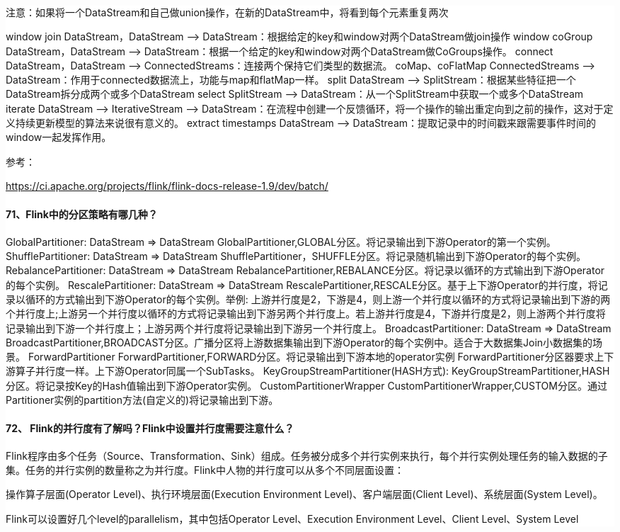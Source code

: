 注意：如果将一个DataStream和自己做union操作，在新的DataStream中，将看到每个元素重复两次 

window join
DataStream，DataStream --> DataStream：根据给定的key和window对两个DataStream做join操作
window coGroup
DataStream，DataStream --> DataStream：根据一个给定的key和window对两个DataStream做CoGroups操作。
connect
DataStream，DataStream --> ConnectedStreams：连接两个保持它们类型的数据流。
coMap、coFlatMap
ConnectedStreams --> DataStream：作用于connected数据流上，功能与map和flatMap一样。
split
DataStream --> SplitStream：根据某些特征把一个DataStream拆分成两个或多个DataStream
select
SplitStream --> DataStream：从一个SplitStream中获取一个或多个DataStream
iterate
DataStream --> IterativeStream --> DataStream：在流程中创建一个反馈循环，将一个操作的输出重定向到之前的操作，这对于定义持续更新模型的算法来说很有意义的。
extract timestamps
DataStream --> DataStream：提取记录中的时间戳来跟需要事件时间的window一起发挥作用。 

参考：

https://ci.apache.org/projects/flink/flink-docs-release-1.9/dev/batch/

#### 71、Flink中的分区策略有哪几种？

GlobalPartitioner: DataStream => DataStream
GlobalPartitioner,GLOBAL分区。将记录输出到下游Operator的第一个实例。
ShufflePartitioner: DataStream => DataStream
ShufflePartitioner，SHUFFLE分区。将记录随机输出到下游Operator的每个实例。
RebalancePartitioner: DataStream => DataStream
RebalancePartitioner,REBALANCE分区。将记录以循环的方式输出到下游Operator的每个实例。
RescalePartitioner: DataStream => DataStream
RescalePartitioner,RESCALE分区。基于上下游Operator的并行度，将记录以循环的方式输出到下游Operator的每个实例。举例: 上游并行度是2，下游是4，则上游一个并行度以循环的方式将记录输出到下游的两个并行度上;上游另一个并行度以循环的方式将记录输出到下游另两个并行度上。若上游并行度是4，下游并行度是2，则上游两个并行度将记录输出到下游一个并行度上；上游另两个并行度将记录输出到下游另一个并行度上。
BroadcastPartitioner: DataStream => DataStream
BroadcastPartitioner,BROADCAST分区。广播分区将上游数据集输出到下游Operator的每个实例中。适合于大数据集Join小数据集的场景。
ForwardPartitioner
ForwardPartitioner,FORWARD分区。将记录输出到下游本地的operator实例
ForwardPartitioner分区器要求上下游算子并行度一样。上下游Operator同属一个SubTasks。
KeyGroupStreamPartitioner(HASH方式):
KeyGroupStreamPartitioner,HASH分区。将记录按Key的Hash值输出到下游Operator实例。
CustomPartitionerWrapper
CustomPartitionerWrapper,CUSTOM分区。通过Partitioner实例的partition方法(自定义的)将记录输出到下游。

#### 72、 Flink的并行度有了解吗？Flink中设置并行度需要注意什么？

Flink程序由多个任务（Source、Transformation、Sink）组成。任务被分成多个并行实例来执行，每个并行实例处理任务的输入数据的子集。任务的并行实例的数量称之为并行度。Flink中人物的并行度可以从多个不同层面设置：

操作算子层面(Operator Level)、执行环境层面(Execution Environment Level)、客户端层面(Client Level)、系统层面(System Level)。

Flink可以设置好几个level的parallelism，其中包括Operator Level、Execution Environment Level、Client Level、System Level
